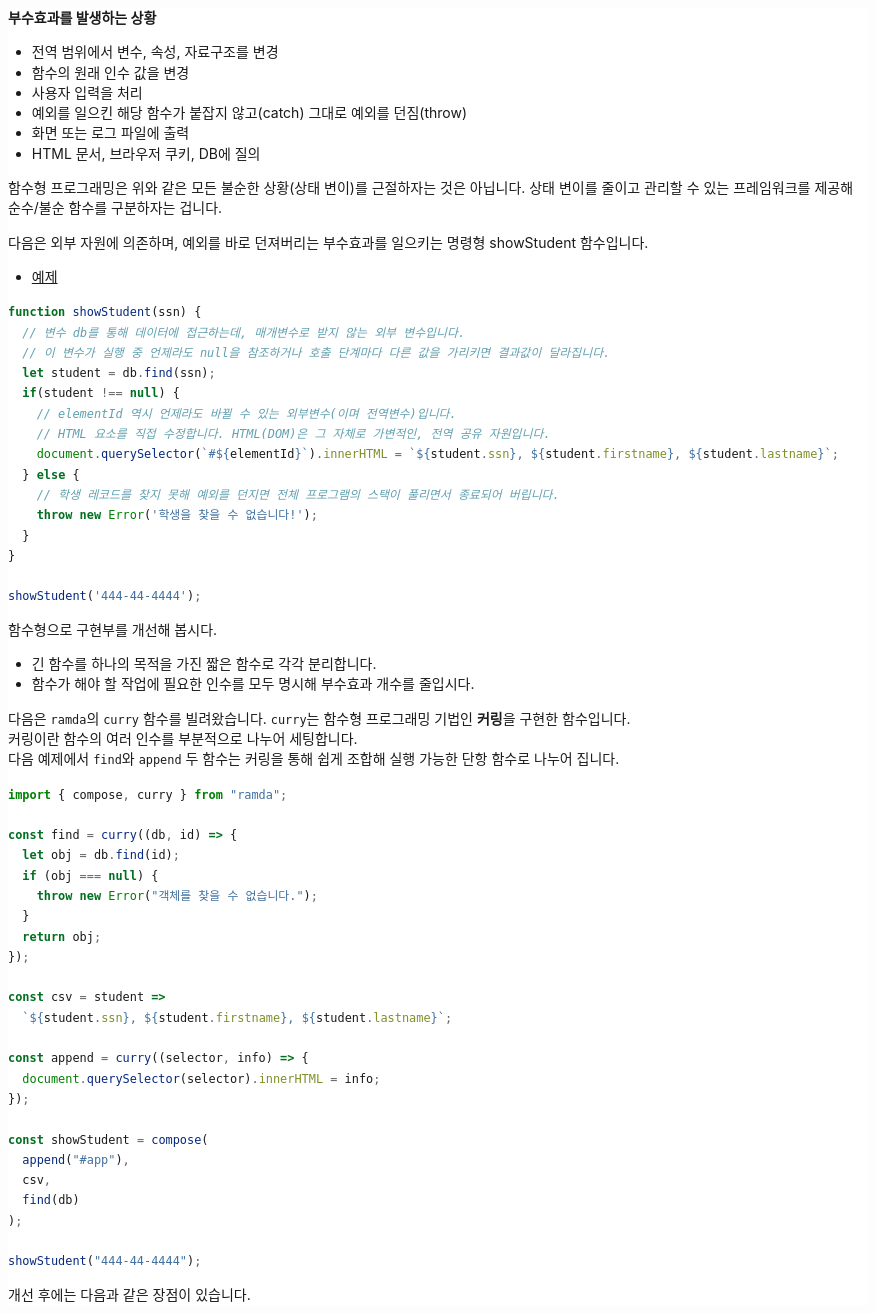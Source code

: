**부수효과를 발생하는 상황**
- 전역 범위에서 변수, 속성, 자료구조를 변경
- 함수의 원래 인수 값을 변경
- 사용자 입력을 처리
- 예외를 일으킨 해당 함수가 붙잡지 않고(catch) 그대로 예외를 던짐(throw)
- 화면 또는 로그 파일에 출력
- HTML 문서, 브라우저 쿠키, DB에 질의

함수형 프로그래밍은 위와 같은 모든 불순한 상황(상태 변이)를 근절하자는 것은 아닙니다. 상태 변이를 줄이고 관리할 수 있는 프레임워크를 제공해 순수/불순 함수를 구분하자는 겁니다.

다음은 외부 자원에 의존하며, 예외를 바로 던져버리는 부수효과를 일으키는 명령형 showStudent 함수입니다.
- [예제](https://codesandbox.io/s/m71xzl79m9)
```js
function showStudent(ssn) {
  // 변수 db를 통해 데이터에 접근하는데, 매개변수로 받지 않는 외부 변수입니다.
  // 이 변수가 실행 중 언제라도 null을 참조하거나 호출 단계마다 다른 값을 가리키면 결과값이 달라집니다.
  let student = db.find(ssn);
  if(student !== null) {
    // elementId 역시 언제라도 바뀔 수 있는 외부변수(이며 전역변수)입니다.
    // HTML 요소를 직접 수정합니다. HTML(DOM)은 그 자체로 가변적인, 전역 공유 자원입니다.
    document.querySelector(`#${elementId}`).innerHTML = `${student.ssn}, ${student.firstname}, ${student.lastname}`;
  } else {
    // 학생 레코드를 찾지 못해 예외를 던지면 전체 프로그램의 스택이 풀리면서 종료되어 버립니다.
    throw new Error('학생을 찾을 수 없습니다!');
  }
}

showStudent('444-44-4444');
```

함수형으로 구현부를 개선해 봅시다.
- 긴 함수를 하나의 목적을 가진 짧은 함수로 각각 분리합니다.
- 함수가 해야 할 작업에 필요한 인수를 모두 명시해 부수효과 개수를 줄입시다.

다음은 `ramda`의 `curry` 함수를 빌려왔습니다. `curry`는 함수형 프로그래밍 기법인 **커링**을 구현한 함수입니다.  
커링이란 함수의 여러 인수를 부분적으로 나누어 세팅합니다.  
다음 예제에서 `find`와 `append` 두 함수는 커링을 통해 쉽게 조합해 실행 가능한 단항 함수로 나누어 집니다.  
```js
import { compose, curry } from "ramda";

const find = curry((db, id) => {
  let obj = db.find(id);
  if (obj === null) {
    throw new Error("객체를 찾을 수 없습니다.");
  }
  return obj;
});

const csv = student =>
  `${student.ssn}, ${student.firstname}, ${student.lastname}`;

const append = curry((selector, info) => {
  document.querySelector(selector).innerHTML = info;
});

const showStudent = compose(
  append("#app"),
  csv,
  find(db)
);

showStudent("444-44-4444");
```
개선 후에는 다음과 같은 장점이 있습니다.